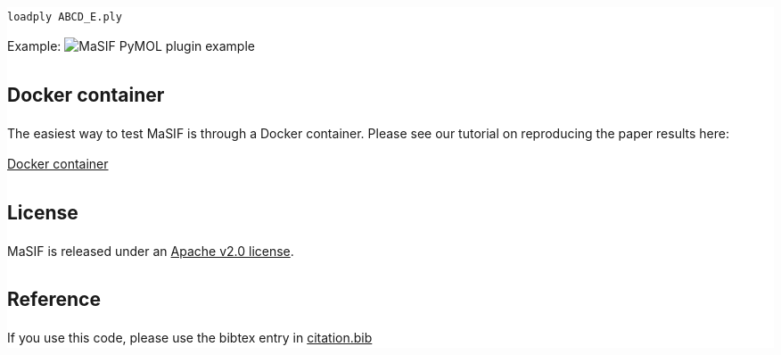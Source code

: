 ```
loadply ABCD_E.ply
```

Example:
![MaSIF PyMOL plugin example](https://raw.githubusercontent.com/LPDI-EPFL/masif/master/img/PyMOL-01.png)

## Docker container

The easiest way to test MaSIF is through a Docker container. Please see our tutorial on reproducing the paper results here:

[Docker container](docker_tutorial.md)


## License

MaSIF is released under an [Apache v2.0 license](LICENSE).

## Reference
If you use this code, please use the bibtex entry in [citation.bib](citation.bib)

